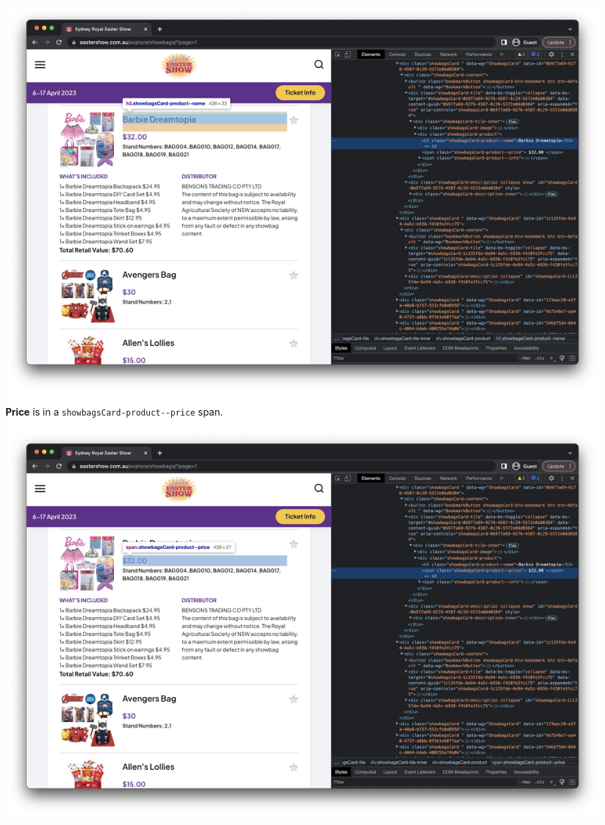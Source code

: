 <img src="/assets/img/easter-show-value/showbag-highlight-name.png" alt="Highlighting a name heading" />

**Price** is in a `showbagsCard-product--price` span.

<img src="/assets/img/easter-show-value/showbag-highlight-price.png" alt="Highlighting a price span" />
